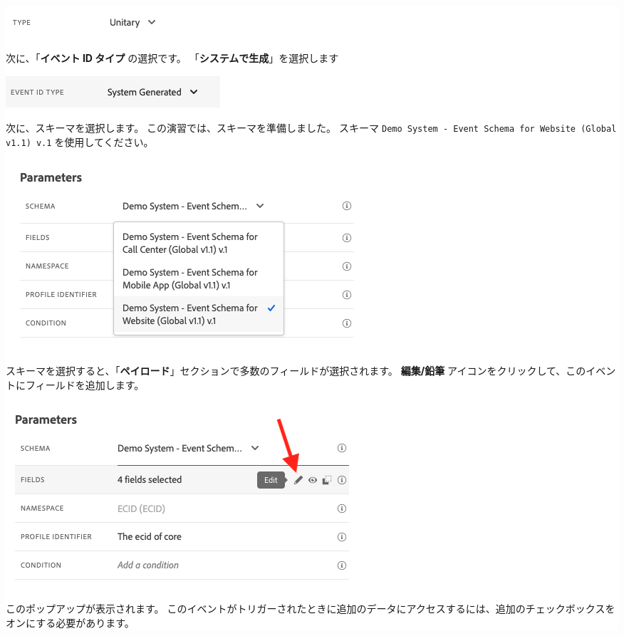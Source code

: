 ![Journey Optimizer](./images/eventidtype1.png)

次に、「**イベント ID タイプ** の選択です。 「**システムで生成**」を選択します

![Journey Optimizer](./images/eventidtype.png)

次に、スキーマを選択します。 この演習では、スキーマを準備しました。 スキーマ `Demo System - Event Schema for Website (Global v1.1) v.1` を使用してください。

![Journey Optimizer](./images/oc35.png)

スキーマを選択すると、「**ペイロード**」セクションで多数のフィールドが選択されます。 **編集/鉛筆** アイコンをクリックして、このイベントにフィールドを追加します。

![Journey Optimizer](./images/oc36.png)

このポップアップが表示されます。 このイベントがトリガーされたときに追加のデータにアクセスするには、追加のチェックボックスをオンにする必要があります。
